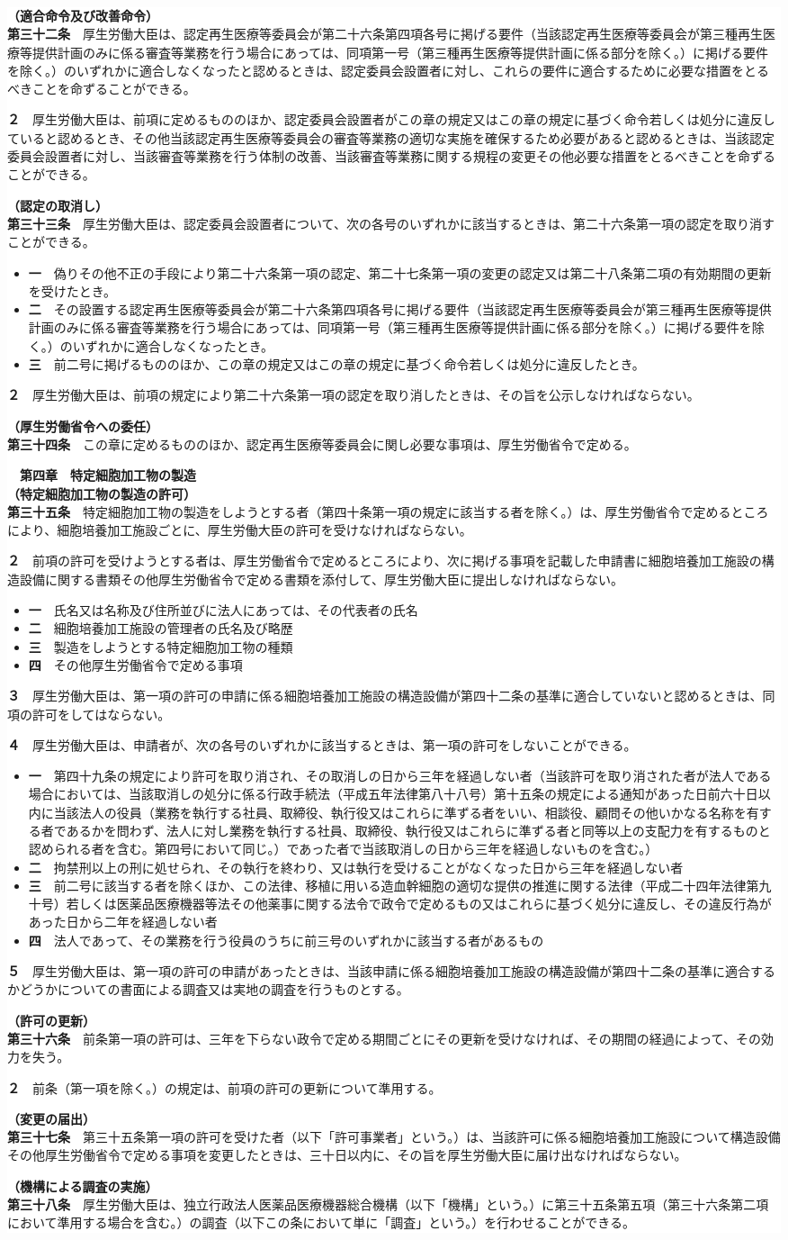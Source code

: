 **（適合命令及び改善命令）**  
**第三十二条**　厚生労働大臣は、認定再生医療等委員会が第二十六条第四項各号に掲げる要件（当該認定再生医療等委員会が第三種再生医療等提供計画のみに係る審査等業務を行う場合にあっては、同項第一号（第三種再生医療等提供計画に係る部分を除く。）に掲げる要件を除く。）のいずれかに適合しなくなったと認めるときは、認定委員会設置者に対し、これらの要件に適合するために必要な措置をとるべきことを命ずることができる。  
  
**２**　厚生労働大臣は、前項に定めるもののほか、認定委員会設置者がこの章の規定又はこの章の規定に基づく命令若しくは処分に違反していると認めるとき、その他当該認定再生医療等委員会の審査等業務の適切な実施を確保するため必要があると認めるときは、当該認定委員会設置者に対し、当該審査等業務を行う体制の改善、当該審査等業務に関する規程の変更その他必要な措置をとるべきことを命ずることができる。  
  
**（認定の取消し）**  
**第三十三条**　厚生労働大臣は、認定委員会設置者について、次の各号のいずれかに該当するときは、第二十六条第一項の認定を取り消すことができる。  
* **一**　偽りその他不正の手段により第二十六条第一項の認定、第二十七条第一項の変更の認定又は第二十八条第二項の有効期間の更新を受けたとき。  
* **二**　その設置する認定再生医療等委員会が第二十六条第四項各号に掲げる要件（当該認定再生医療等委員会が第三種再生医療等提供計画のみに係る審査等業務を行う場合にあっては、同項第一号（第三種再生医療等提供計画に係る部分を除く。）に掲げる要件を除く。）のいずれかに適合しなくなったとき。  
* **三**　前二号に掲げるもののほか、この章の規定又はこの章の規定に基づく命令若しくは処分に違反したとき。  
  
**２**　厚生労働大臣は、前項の規定により第二十六条第一項の認定を取り消したときは、その旨を公示しなければならない。  
  
**（厚生労働省令への委任）**  
**第三十四条**　この章に定めるもののほか、認定再生医療等委員会に関し必要な事項は、厚生労働省令で定める。  
  
&emsp;**第四章　特定細胞加工物の製造**  
**（特定細胞加工物の製造の許可）**  
**第三十五条**　特定細胞加工物の製造をしようとする者（第四十条第一項の規定に該当する者を除く。）は、厚生労働省令で定めるところにより、細胞培養加工施設ごとに、厚生労働大臣の許可を受けなければならない。  
  
**２**　前項の許可を受けようとする者は、厚生労働省令で定めるところにより、次に掲げる事項を記載した申請書に細胞培養加工施設の構造設備に関する書類その他厚生労働省令で定める書類を添付して、厚生労働大臣に提出しなければならない。  
* **一**　氏名又は名称及び住所並びに法人にあっては、その代表者の氏名  
* **二**　細胞培養加工施設の管理者の氏名及び略歴  
* **三**　製造をしようとする特定細胞加工物の種類  
* **四**　その他厚生労働省令で定める事項  
  
**３**　厚生労働大臣は、第一項の許可の申請に係る細胞培養加工施設の構造設備が第四十二条の基準に適合していないと認めるときは、同項の許可をしてはならない。  
  
**４**　厚生労働大臣は、申請者が、次の各号のいずれかに該当するときは、第一項の許可をしないことができる。  
* **一**　第四十九条の規定により許可を取り消され、その取消しの日から三年を経過しない者（当該許可を取り消された者が法人である場合においては、当該取消しの処分に係る行政手続法（平成五年法律第八十八号）第十五条の規定による通知があった日前六十日以内に当該法人の役員（業務を執行する社員、取締役、執行役又はこれらに準ずる者をいい、相談役、顧問その他いかなる名称を有する者であるかを問わず、法人に対し業務を執行する社員、取締役、執行役又はこれらに準ずる者と同等以上の支配力を有するものと認められる者を含む。第四号において同じ。）であった者で当該取消しの日から三年を経過しないものを含む。）  
* **二**　拘禁刑以上の刑に処せられ、その執行を終わり、又は執行を受けることがなくなった日から三年を経過しない者  
* **三**　前二号に該当する者を除くほか、この法律、移植に用いる造血幹細胞の適切な提供の推進に関する法律（平成二十四年法律第九十号）若しくは医薬品医療機器等法その他薬事に関する法令で政令で定めるもの又はこれらに基づく処分に違反し、その違反行為があった日から二年を経過しない者  
* **四**　法人であって、その業務を行う役員のうちに前三号のいずれかに該当する者があるもの  
  
**５**　厚生労働大臣は、第一項の許可の申請があったときは、当該申請に係る細胞培養加工施設の構造設備が第四十二条の基準に適合するかどうかについての書面による調査又は実地の調査を行うものとする。  
  
**（許可の更新）**  
**第三十六条**　前条第一項の許可は、三年を下らない政令で定める期間ごとにその更新を受けなければ、その期間の経過によって、その効力を失う。  
  
**２**　前条（第一項を除く。）の規定は、前項の許可の更新について準用する。  
  
**（変更の届出）**  
**第三十七条**　第三十五条第一項の許可を受けた者（以下「許可事業者」という。）は、当該許可に係る細胞培養加工施設について構造設備その他厚生労働省令で定める事項を変更したときは、三十日以内に、その旨を厚生労働大臣に届け出なければならない。  
  
**（機構による調査の実施）**  
**第三十八条**　厚生労働大臣は、独立行政法人医薬品医療機器総合機構（以下「機構」という。）に第三十五条第五項（第三十六条第二項において準用する場合を含む。）の調査（以下この条において単に「調査」という。）を行わせることができる。  
  